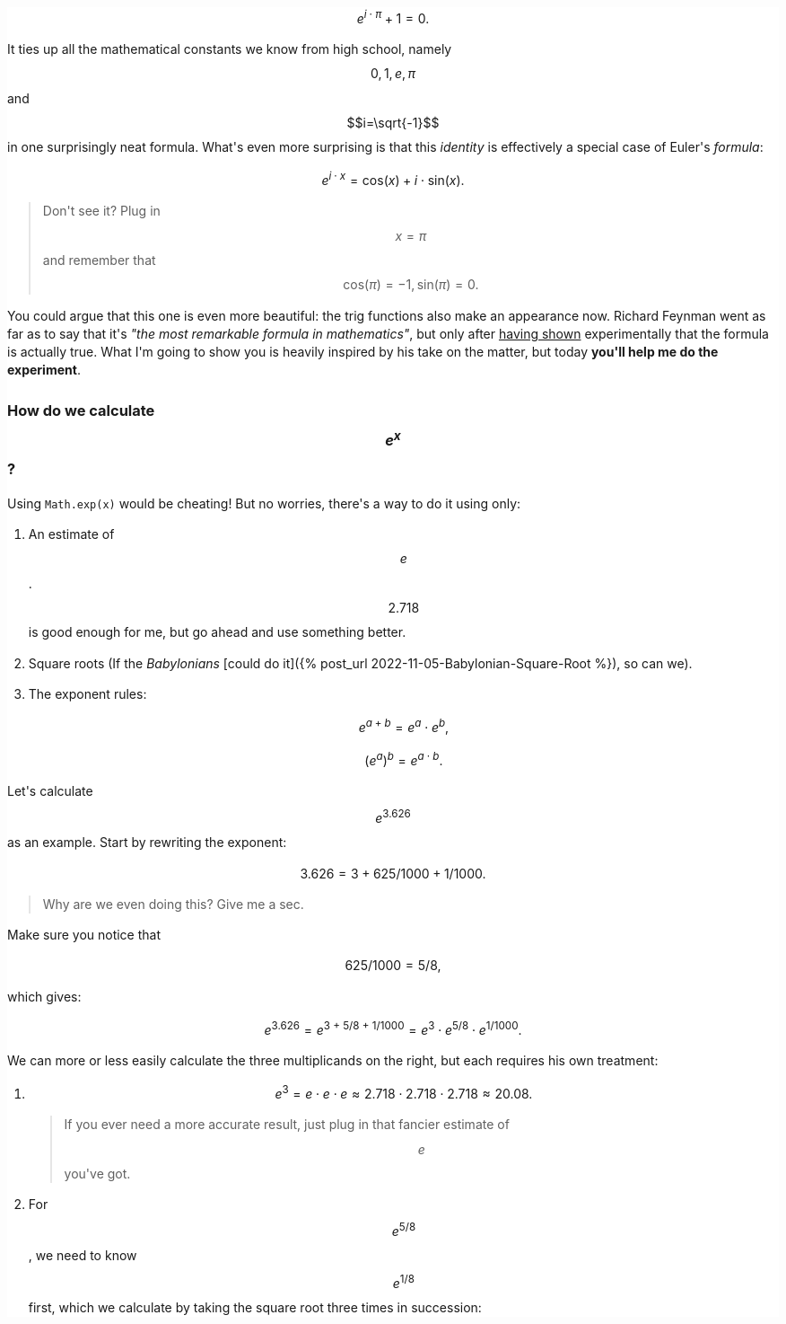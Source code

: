 $$e^{i\cdot\pi}+1=0.$$

It ties up all the mathematical constants we know from high school, namely $$0,1,e,\pi$$ and $$i=\sqrt{-1}$$ in one surprisingly neat formula. What's even more surprising is that this *identity* is effectively a special case of Euler's *formula*:

$$
e^{i\cdot x}=\mathrm{cos}(x)+i\cdot\mathrm{sin}(x).
$$

>Don't see it?
>Plug in $$x=\pi$$ and remember that $$\mathrm{cos}(\pi)=-1, \mathrm{sin}(\pi)=0.$$

You could argue that this one is even more beautiful: the trig functions also make an appearance now. Richard Feynman went as far as to say that it's *"the most remarkable formula in mathematics"*, but only after [having shown](https://www.feynmanlectures.caltech.edu/I_22.html) experimentally that the formula is actually true. What I'm going to show you is heavily inspired by his take on the matter, but today **you'll help me do the experiment**.


### How do we calculate $$e^x$$?

Using `Math.exp(x)` would be cheating! But no worries, there's a way to do it using only:

1. An estimate of $$e$$. $$2.718$$ is good enough for me, but go ahead and use something better.
2. Square roots (If the *Babylonians* [could do it]({% post_url 2022-11-05-Babylonian-Square-Root %}), so can we).
3. The exponent rules: 

    $$e^{a+b}=e^{a}\cdot e^{b},$$

    $$ (e^{a})^{b}= e^{a \cdot b}. $$

Let's calculate $$e^{3.626}$$ as an example. Start by rewriting the exponent:

$$
3.626 = 3 + 625/1000 + 1/1000.
$$

>Why are we even doing this? Give me a sec. 

Make sure you notice that 

$$625/1000 = 5/8,$$

which gives:

$$
e^{3.626} = e^{3\ +\ 5/8 \ +\ 1/1000} = e^{3}\cdot e^{5/8}\cdot e^{1/1000}.
$$

We can more or less easily calculate the three multiplicands on the right, but each requires his own treatment:

1. $$e^{3}=e\cdot e \cdot e \approx 2.718 \cdot 2.718 \cdot 2.718 \approx 20.08.$$ 
   >If you ever need a more accurate result, just plug in that fancier estimate of $$e$$ you've got.

2. For $$e^{5/8}$$, we need to know $$e^{1/8}$$ first, which we calculate by taking the square root three times in succession:

